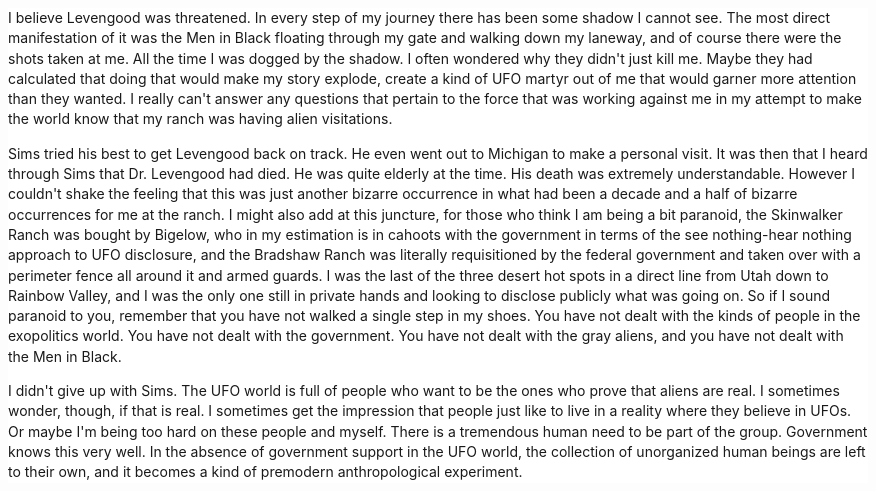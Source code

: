 
I believe Levengood was threatened.
In every step of my journey there has been some shadow I cannot see.
The most direct manifestation of it was the Men in Black floating through my gate and walking down my laneway,
and of course there were the shots taken at me.
All the time I was dogged by the shadow.
I often wondered why they didn't just kill me.
Maybe they had calculated that doing that would make my story explode,
create a kind of UFO martyr out of me that would garner more attention than they wanted.
I really can't answer any questions that pertain to the force that was working against me in my attempt to make the world know that my ranch was having alien visitations.




Sims tried his best to get Levengood back on track.
He even went out to Michigan to make a personal visit.
It was then that I heard through Sims that Dr. Levengood had died.
He was quite elderly at the time.
His death was extremely understandable.
However I couldn't shake the feeling that this was just another bizarre occurrence in what had been a decade and a half of bizarre occurrences for me at the ranch.
I might also add at this juncture,
for those who think I am being a bit paranoid,
the Skinwalker Ranch was bought by Bigelow,
who in my estimation is in cahoots with the government in terms of the see nothing-hear nothing approach to UFO disclosure,
and the Bradshaw Ranch was literally requisitioned by the federal government and taken over with a perimeter fence all around it and armed guards.
I was the last of the three desert hot spots in a direct line from Utah down to Rainbow Valley,
and I was the only one still in private hands and looking to disclose publicly what was going on.
So if I sound paranoid to you,
remember that you have not walked a single step in my shoes.
You have not dealt with the kinds of people in the exopolitics world.
You have not dealt with the government.
You have not dealt with the gray aliens,
and you have not dealt with the Men in Black.


I didn't give up with Sims.
The UFO world is full of people who want to be the ones who prove that aliens are real.
I sometimes wonder,
though,
if that is real.
I sometimes get the impression that people just like to live in a reality where they believe in UFOs.
Or maybe I'm being too hard on these people and myself.
There is a tremendous human need to be part of the group.
Government knows this very well.
In the absence of government support in the UFO world,
the collection of unorganized human beings are left to their own,
and it becomes a kind of premodern anthropological experiment.

